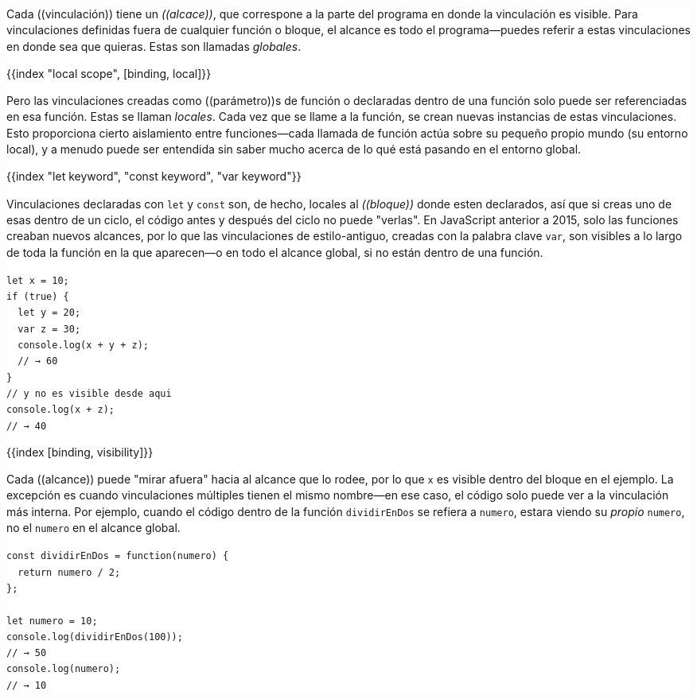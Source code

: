 Cada ((vinculación)) tiene un _((alcace))_, que correspone a la parte del
programa en donde la vinculación es visible. Para vinculaciones definidas
fuera de cualquier función o bloque, el alcance es todo el
programa—puedes referir a estas vinculaciones en donde sea que quieras.
Estas son llamadas _globales_.

{{index "local scope", [binding, local]}}

Pero las vinculaciones creadas como ((parámetro))s de función o declaradas
dentro de una función solo puede ser referenciadas en esa función.
Estas se llaman _locales_. Cada vez que se llame a la función, se crean
nuevas instancias de estas vinculaciones. Esto proporciona cierto
aislamiento entre funciones—cada llamada de función actúa sobre su pequeño
propio mundo (su entorno local), y a menudo puede ser entendida sin saber
mucho acerca de lo qué está pasando en el entorno global.

{{index "let keyword", "const keyword", "var keyword"}}

Vinculaciones declaradas con `let` y `const` son, de hecho, locales al
_((bloque))_ donde esten declarados, así que si creas uno de esas
dentro de un ciclo, el código antes y después del ciclo no puede "verlas".
En JavaScript anterior a 2015, solo las funciones creaban nuevos alcances,
por lo que las vinculaciones de estilo-antiguo, creadas con la palabra clave
`var`, son visibles a lo largo de toda la función en la que
aparecen—o en todo el alcance global, si no están dentro de una función.

```
let x = 10;
if (true) {
  let y = 20;
  var z = 30;
  console.log(x + y + z);
  // → 60
}
// y no es visible desde aqui
console.log(x + z);
// → 40
```

{{index [binding, visibility]}}

Cada ((alcance)) puede "mirar afuera" hacia al alcance que lo rodee, por lo
que `x` es visible dentro del bloque en el ejemplo. La excepción es cuando
vinculaciones múltiples tienen el mismo nombre—en ese caso, el código solo
puede ver a la vinculación más interna. Por ejemplo, cuando el código
dentro de la función `dividirEnDos` se refiera a `numero`,
estara viendo su _propio_ `numero`, no el `numero` en el alcance global.

```
const dividirEnDos = function(numero) {
  return numero / 2;
};

let numero = 10;
console.log(dividirEnDos(100));
// → 50
console.log(numero);
// → 10
```
